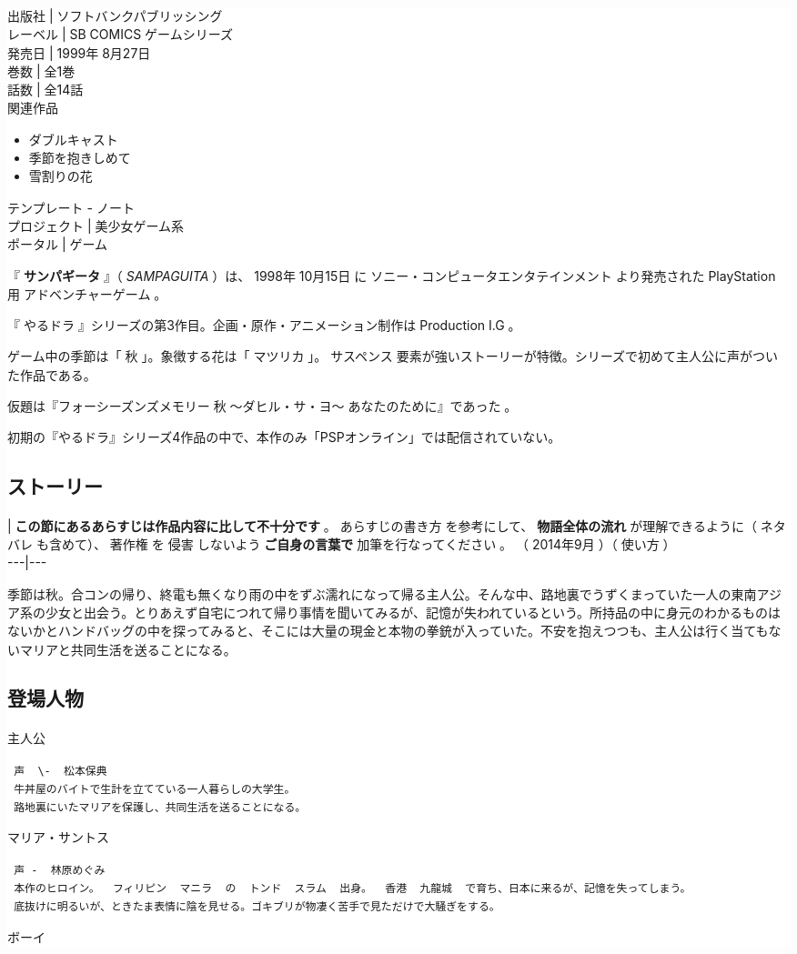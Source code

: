   
出版社  |  ソフトバンクパブリッシング   
レーベル  |  SB COMICS ゲームシリーズ   
発売日  |  1999年  8月27日   
巻数  |  全1巻   
話数  |  全14話   
関連作品  
  
  * ダブルキャスト 
  * 季節を抱きしめて 
  * 雪割りの花 

  
テンプレート  \-  ノート  
プロジェクト  |  美少女ゲーム系   
ポータル  |  ゲーム   
  
『 **サンパギータ** 』（ _SAMPAGUITA_ ）は、  1998年  10月15日  に  ソニー・コンピュータエンタテインメント
より発売された  PlayStation  用  アドベンチャーゲーム  。

『  やるドラ  』シリーズの第3作目。企画・原作・アニメーション制作は  Production I.G  。

ゲーム中の季節は「  秋  」。象徴する花は「  マツリカ  」。  サスペンス
要素が強いストーリーが特徴。シリーズで初めて主人公に声がついた作品である。

仮題は『フォーシーズンズメモリー 秋 〜ダヒル・サ・ヨ〜 あなたのために』であった    。

初期の『やるドラ』シリーズ4作品の中で、本作のみ「PSPオンライン」では配信されていない。

##  ストーリー



|  **この節にあるあらすじは作品内容に比して不十分です** 。  あらすじの書き方  を参考にして、 **物語全体の流れ** が理解できるように（
ネタバレ  も含めて）、  著作権  を  侵害  しないよう **ご自身の言葉で** 加筆を行なってください  。  （  2014年9月  ）（
使い方  ）  
---|---  
  
季節は秋。合コンの帰り、終電も無くなり雨の中をずぶ濡れになって帰る主人公。そんな中、路地裏でうずくまっていた一人の東南アジア系の少女と出会う。とりあえず自宅につれて帰り事情を聞いてみるが、記憶が失われているという。所持品の中に身元のわかるものはないかとハンドバッグの中を探ってみると、そこには大量の現金と本物の拳銃が入っていた。不安を抱えつつも、主人公は行く当てもないマリアと共同生活を送ることになる。

##  登場人物



主人公

     声  \-  松本保典 
     牛丼屋のバイトで生計を立てている一人暮らしの大学生。 
     路地裏にいたマリアを保護し、共同生活を送ることになる。 
マリア・サントス

     声 -  林原めぐみ 
     本作のヒロイン。  フィリピン  マニラ  の  トンド  スラム  出身。  香港  九龍城  で育ち、日本に来るが、記憶を失ってしまう。 
     底抜けに明るいが、ときたま表情に陰を見せる。ゴキブリが物凄く苦手で見ただけで大騒ぎをする。 
ボーイ
